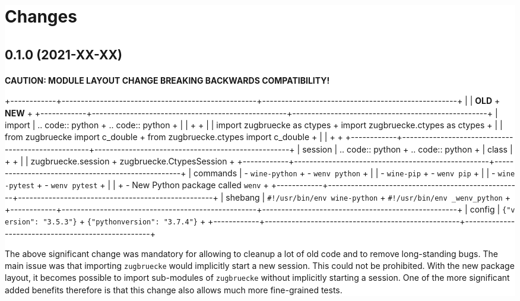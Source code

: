 Changes
=======

0.1.0 (2021-XX-XX)
------------------

**CAUTION: MODULE LAYOUT CHANGE BREAKING BACKWARDS COMPATIBILITY!**

+------------+---------------------------------------------------+---------------------------------------------------+
|            | **OLD**                                           + **NEW**                                           +
+------------+---------------------------------------------------+---------------------------------------------------+
| import     | .. code:: python                                  + .. code:: python                                  +
|            |                                                   +                                                   +
|            |     import zugbruecke as ctypes                   +     import zugbruecke.ctypes as ctypes            +
|            |     from zugbruecke import c_double               +     from zugbruecke.ctypes import c_double        +
|            |                                                   +                                                   +
+------------+---------------------------------------------------+---------------------------------------------------+
| session    | .. code:: python                                  + .. code:: python                                  +
| class      |                                                   +                                                   +
|            |     zugbruecke.session                            +     zugbruecke.CtypesSession                      +
+------------+---------------------------------------------------+---------------------------------------------------+
| commands   | - ``wine-python``                                 + - ``wenv python``                                 +
|            | - ``wine-pip``                                    + - ``wenv pip``                                    +
|            | - ``wine-pytest``                                 + - ``wenv pytest``                                 +
|            |                                                   + - New Python package called ``wenv``              +
+------------+---------------------------------------------------+---------------------------------------------------+
| shebang    | ``#!/usr/bin/env wine-python``                    + ``#!/usr/bin/env _wenv_python``                   +
+------------+---------------------------------------------------+---------------------------------------------------+
| config     | ``{"version": "3.5.3"}``                          + ``{"pythonversion": "3.7.4"}``                    +
+------------+---------------------------------------------------+---------------------------------------------------+

The above significant change was mandatory for allowing to cleanup a lot of old code and to remove long-standing bugs. The main issue was that importing ``zugbruecke`` would implicitly start a new session. This could not be prohibited. With the new package layout, it becomes possible to import sub-modules of ``zugbruecke`` without implicitly starting a session. One of the more significant added benefits therefore is that this change also allows much more fine-grained tests.
